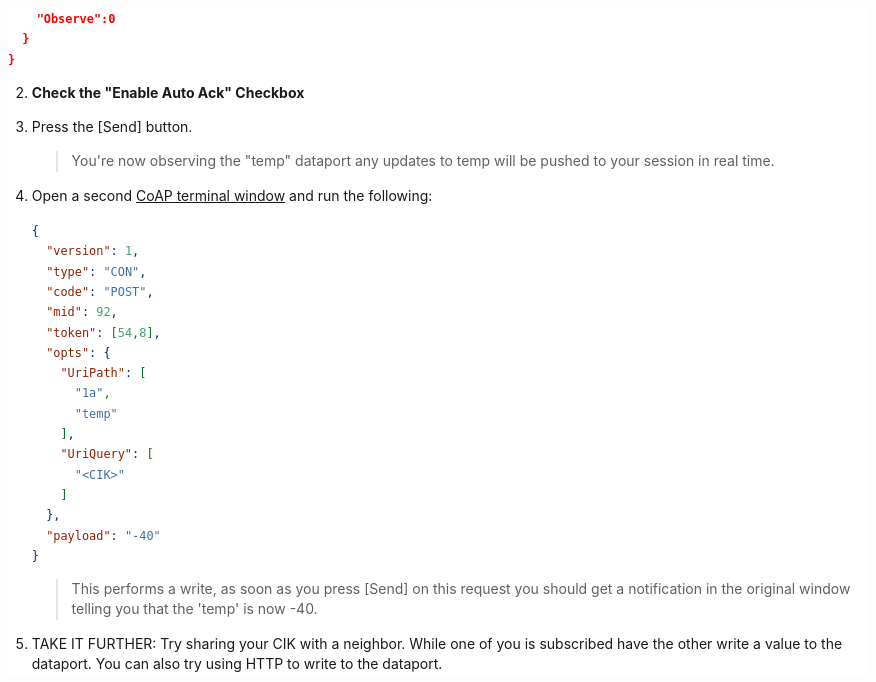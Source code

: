    ```json
       "Observe":0
     }
   }
   ```

2. **Check the "Enable Auto Ack" Checkbox**

3. Press the \[Send\] button.

   > You're now observing the "temp" dataport any updates to temp will be pushed to your session in real time.

4. Open a second [CoAP terminal window](https://play-dev.exosite.io/coap) and run the following:

   ```json
   {
     "version": 1,
     "type": "CON",
     "code": "POST",
     "mid": 92,
     "token": [54,8],
     "opts": {
       "UriPath": [
         "1a",
         "temp"
       ],
       "UriQuery": [
         "<CIK>"
       ]
     },
     "payload": "-40"
   }
   ```

   > This performs a write, as soon as you press \[Send\] on this request you should get a notification in the original window telling you that the 'temp' is now -40.

5. TAKE IT FURTHER: Try sharing your CIK with a neighbor. While one of you is subscribed have the other write a value to the dataport. You can also try using HTTP to write to the dataport.

